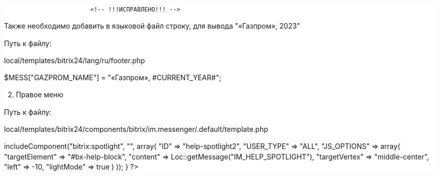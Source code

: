 							<!-- !!!ИСПРАВЛЕНО!!! -->

Также необходимо добавить в языковой файл строку, для вывода "«Газпром», 2023"

Путь к файлу:

local/templates/bitrix24/lang/ru/footer.php

$MESS["GAZPROM_NAME"] = "«Газпром», #CURRENT_YEAR#";


2. Правое меню

Путь к файлу:

local/templates/bitrix24/components/bitrix/im.messenger/.default/template.php



<div class="bx-im-bar bx-im-bar-with-ol" id="bx-im-bar">
	<!-- <div class="help-block bx-im-border-b" id="bx-help-block" title="<?=GetMessage("AUTH_HELP")?>">
		<div class="help-icon-border"></div>
		<div class="help-block-icon"></div>
		<div class="help-block-counter-wrap" id="bx-help-notify">
		</div>
	</div> -->
	<?
	if ($arResult["SHOW_HELP_SPOTLIGHT"])
	{
		$APPLICATION->includeComponent("bitrix:spotlight", "", array(
			"ID" => "help-spotlight2",
			"USER_TYPE" => "ALL",
			"JS_OPTIONS" => array(
				"targetElement" => "#bx-help-block",
				"content"       => Loc::getMessage("IM_HELP_SPOTLIGHT"),
				"targetVertex"  => "middle-center",
				"left" => -10,
				"lightMode"     => true
			)
		));
	}
	?>
	<div class="bx-im-helper-block bx-im-border-b">
		<div id="bx-im-bar-notify" class="bx-im-informer">
			<div class="bx-im-informer-icon" title="<?=GetMessage('IM_MESSENGER_OPEN_NOTIFY');?>">
				<div class="bx-im-informer-num"></div>
			</div>
		</div>
		<div id="bx-im-bar-ol" class="bx-im-informer bx-im-informer-ol">
			<div class="bx-im-informer-ol-icon" title="<?=GetMessage('IM_MESSENGER_OPEN_OL');?>">
				<div class="bx-im-informer-num"></div>
			</div>
		</div>
	</div>
	<div id="bx-im-bar-search" class="bx-im-search bx-im-border-b" title="<?=GetMessage('IM_MESSENGER_OPEN_SEARCH');?>">
		<div class="bx-im-informer-num"></div>
	</div>
	<div class="bx-im-users-wrap">
		<div class="bx-im-scroll-wrap" id="bx-im-external-recent-list"></div>
	</div>
